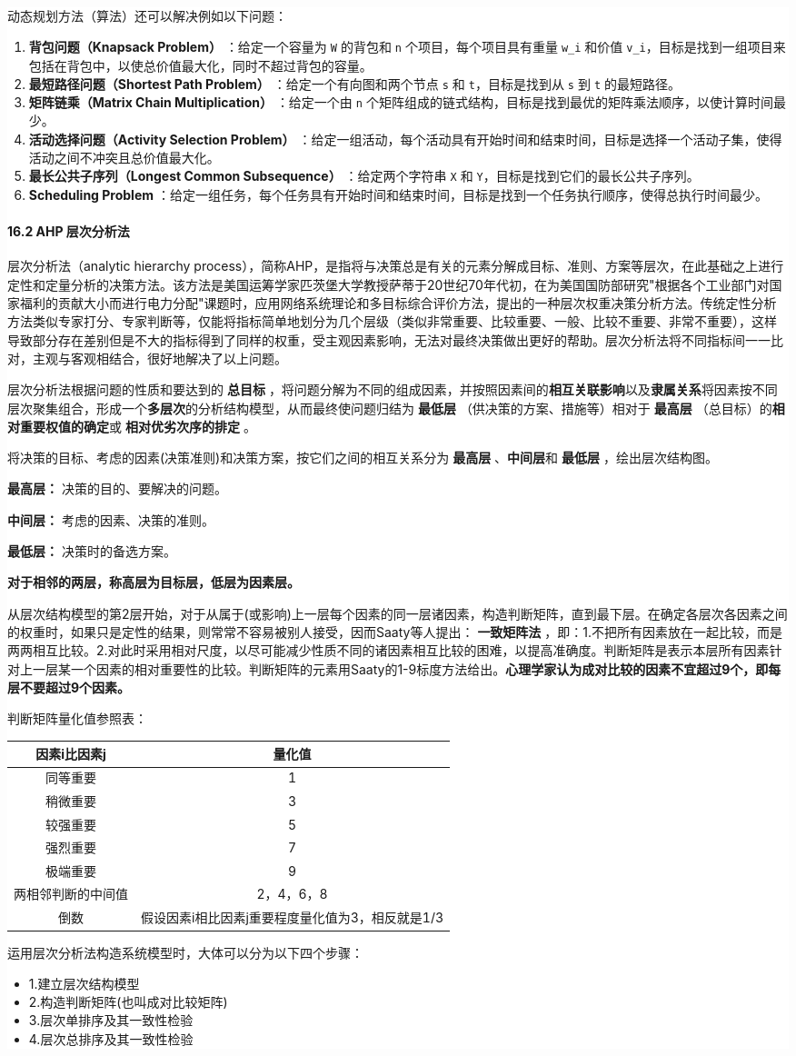 动态规划方法（算法）还可以解决例如以下问题：

1. **背包问题（Knapsack Problem）** ：给定一个容量为 `W` 的背包和 `n` 个项目，每个项目具有重量 `w_i` 和价值 `v_i`，目标是找到一组项目来包括在背包中，以使总价值最大化，同时不超过背包的容量。
2. **最短路径问题（Shortest Path Problem）** ：给定一个有向图和两个节点 `s` 和 `t`，目标是找到从 `s` 到 `t` 的最短路径。
3. **矩阵链乘（Matrix Chain Multiplication）** ：给定一个由 `n` 个矩阵组成的链式结构，目标是找到最优的矩阵乘法顺序，以使计算时间最少。
4. **活动选择问题（Activity Selection Problem）** ：给定一组活动，每个活动具有开始时间和结束时间，目标是选择一个活动子集，使得活动之间不冲突且总价值最大化。
5. **最长公共子序列（Longest Common Subsequence）** ：给定两个字符串 `X` 和 `Y`，目标是找到它们的最长公共子序列。
6. **Scheduling Problem** ：给定一组任务，每个任务具有开始时间和结束时间，目标是找到一个任务执行顺序，使得总执行时间最少。

#### 16.2 AHP 层次分析法

层次分析法（analytic hierarchy process），简称AHP，是指将与决策总是有关的元素分解成目标、准则、方案等层次，在此基础之上进行定性和定量分析的决策方法。该方法是美国运筹学家匹茨堡大学教授萨蒂于20世纪70年代初，在为美国国防部研究"根据各个工业部门对国家福利的贡献大小而进行电力分配"课题时，应用网络系统理论和多目标综合评价方法，提出的一种层次权重决策分析方法。传统定性分析方法类似专家打分、专家判断等，仅能将指标简单地划分为几个层级（类似非常重要、比较重要、一般、比较不重要、非常不重要），这样导致部分存在差别但是不大的指标得到了同样的权重，受主观因素影响，无法对最终决策做出更好的帮助。层次分析法将不同指标间一一比对，主观与客观相结合，很好地解决了以上问题。

层次分析法根据问题的性质和要达到的 **总目标** ，将问题分解为不同的组成因素，并按照因素间的**相互关联影响**以及**隶属关系**将因素按不同层次聚集组合，形成一个**多层次**的分析结构模型，从而最终使问题归结为 **最低层** （供决策的方案、措施等）相对于 **最高层** （总目标）的**相对重要权值的确定**或 **相对优劣次序的排定** 。

将决策的目标、考虑的因素(决策准则)和决策方案，按它们之间的相互关系分为 **最高层** 、**中间层**和 **最低层** ，绘出层次结构图。

 **最高层：** 决策的目的、要解决的问题。

 **中间层：** 考虑的因素、决策的准则。

 **最低层：** 决策时的备选方案。

**对于相邻的两层，称高层为目标层，低层为因素层。**

从层次结构模型的第2层开始，对于从属于(或影响)上一层每个因素的同一层诸因素，构造判断矩阵，直到最下层。在确定各层次各因素之间的权重时，如果只是定性的结果，则常常不容易被别人接受，因而Saaty等人提出： **一致矩阵法** ，即：1.不把所有因素放在一起比较，而是两两相互比较。2.对此时采用相对尺度，以尽可能减少性质不同的诸因素相互比较的困难，以提高准确度。判断矩阵是表示本层所有因素针对上一层某一个因素的相对重要性的比较。判断矩阵的元素用Saaty的1-9标度方法给出。**心理学家认为成对比较的因素不宜超过9个，即每层不要超过9个因素。**

判断矩阵量化值参照表：

|    因素i比因素j    |                      量化值                      |
| :----------------: | :----------------------------------------------: |
|      同等重要      |                        1                        |
|      稍微重要      |                        3                        |
|      较强重要      |                        5                        |
|      强烈重要      |                        7                        |
|      极端重要      |                        9                        |
| 两相邻判断的中间值 |                    2，4，6，8                    |
|        倒数        | 假设因素i相比因素j重要程度量化值为3，相反就是1/3 |

运用层次分析法构造系统模型时，大体可以分为以下四个步骤：

* 1.建立层次结构模型
* 2.构造判断矩阵(也叫成对比较矩阵)
* 3.层次单排序及其一致性检验
* 4.层次总排序及其一致性检验

